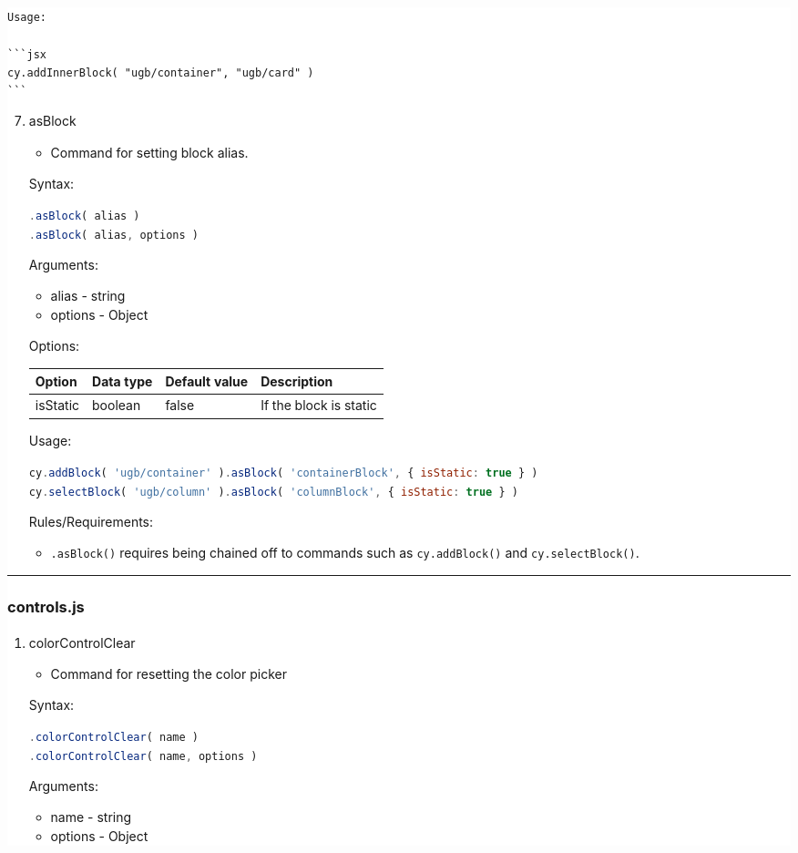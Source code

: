     Usage:

    ```jsx
    cy.addInnerBlock( "ugb/container", "ugb/card" )
    ```

7. asBlock

    - Command for setting block alias.

    Syntax:

    ```jsx
    .asBlock( alias )
    .asBlock( alias, options )
    ```

    Arguments:

    - alias - string
    - options - Object

    Options:

    | Option    | Data type   | Default value | Description               |
    | --------- | ----------- | ------------- | ------------------------- |
    | isStatic  | boolean     | false         | If the block is static    |

    Usage:

    ```jsx
    cy.addBlock( 'ugb/container' ).asBlock( 'containerBlock', { isStatic: true } )
    cy.selectBlock( 'ugb/column' ).asBlock( 'columnBlock', { isStatic: true } )
    ```

    Rules/Requirements:
    - `.asBlock()` requires being chained off to commands such as `cy.addBlock()` and `cy.selectBlock()`.

---

### controls.js

1.  colorControlClear

    -   Command for resetting the color picker

    Syntax:

    ```jsx
    .colorControlClear( name )
    .colorControlClear( name, options )
    ```

    Arguments:

    -   name - string
    -   options - Object

